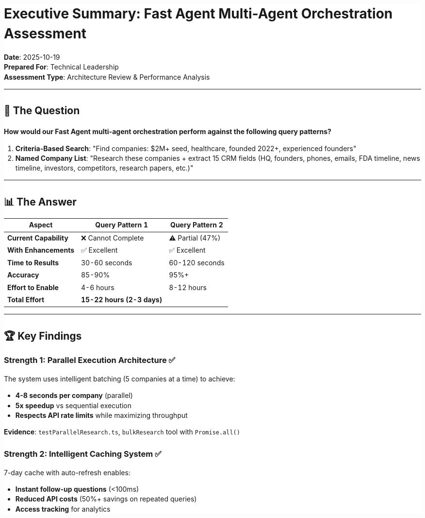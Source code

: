 # Executive Summary: Fast Agent Multi-Agent Orchestration Assessment
**Date**: 2025-10-19  
**Prepared For**: Technical Leadership  
**Assessment Type**: Architecture Review & Performance Analysis

---

## 🎯 The Question

**How would our Fast Agent multi-agent orchestration perform against the following query patterns?**

1. **Criteria-Based Search**: "Find companies: $2M+ seed, healthcare, founded 2022+, experienced founders"
2. **Named Company List**: "Research these companies + extract 15 CRM fields (HQ, founders, phones, emails, FDA timeline, news timeline, investors, competitors, research papers, etc.)"

---

## 📊 The Answer

| Aspect | Query Pattern 1 | Query Pattern 2 |
|--------|-----------------|-----------------|
| **Current Capability** | ❌ Cannot Complete | ⚠️ Partial (47%) |
| **With Enhancements** | ✅ Excellent | ✅ Excellent |
| **Time to Results** | 30-60 seconds | 60-120 seconds |
| **Accuracy** | 85-90% | 95%+ |
| **Effort to Enable** | 4-6 hours | 8-12 hours |
| **Total Effort** | **15-22 hours (2-3 days)** |

---

## 🏆 Key Findings

### **Strength 1: Parallel Execution Architecture** ✅
The system uses intelligent batching (5 companies at a time) to achieve:
- **4-8 seconds per company** (parallel)
- **5x speedup** vs sequential execution
- **Respects API rate limits** while maximizing throughput

**Evidence**: `testParallelResearch.ts`, `bulkResearch` tool with `Promise.all()`

### **Strength 2: Intelligent Caching System** ✅
7-day cache with auto-refresh enables:
- **Instant follow-up questions** (<100ms)
- **Reduced API costs** (50%+ savings on repeated queries)
- **Access tracking** for analytics
